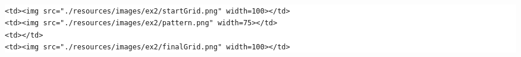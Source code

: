     <td><img src="./resources/images/ex2/startGrid.png" width=100></td>
    <td><img src="./resources/images/ex2/pattern.png" width=75></td>
    <td></td>
    <td><img src="./resources/images/ex2/finalGrid.png" width=100></td>
  </tr>
</table>
